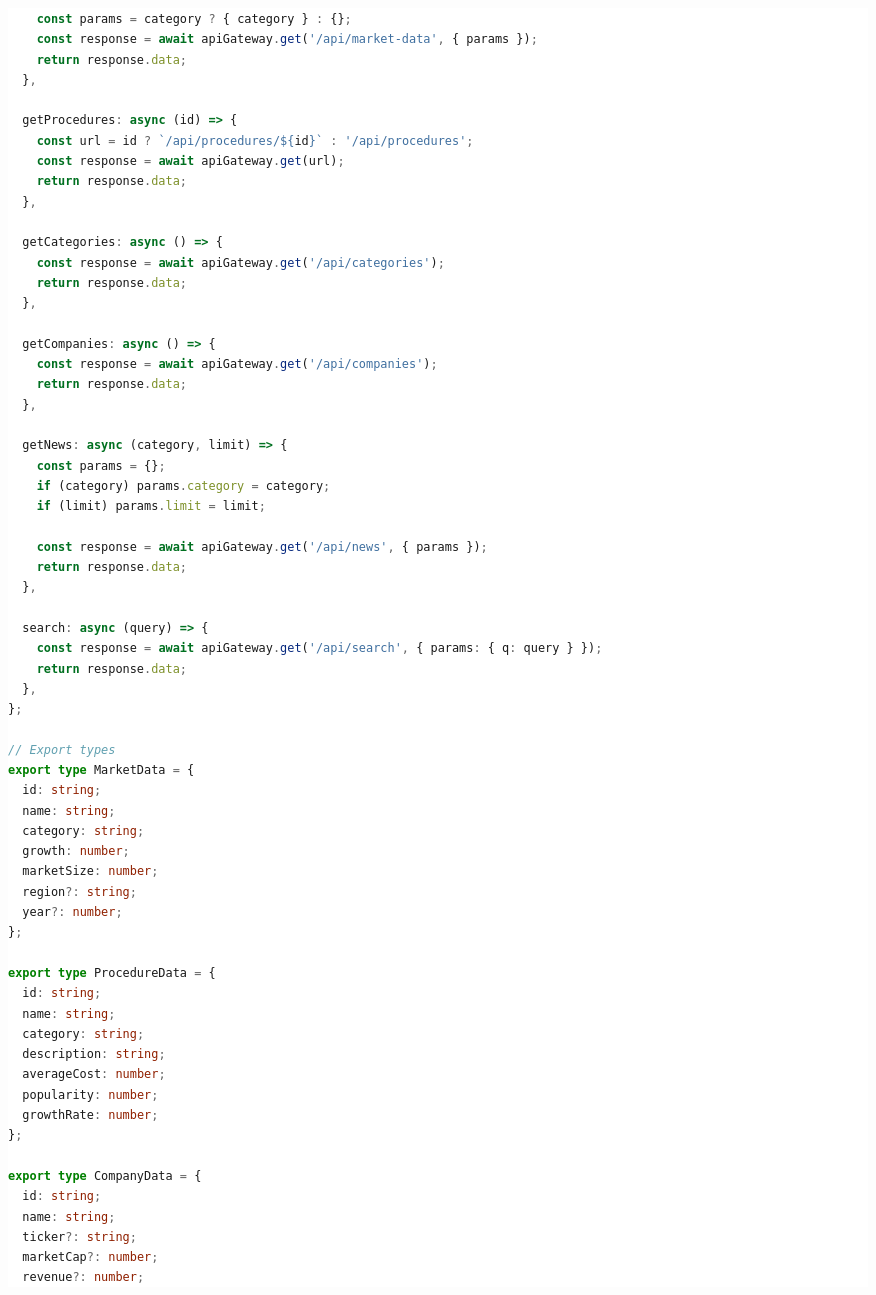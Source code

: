 ```typescript
    const params = category ? { category } : {};
    const response = await apiGateway.get('/api/market-data', { params });
    return response.data;
  },
  
  getProcedures: async (id) => {
    const url = id ? `/api/procedures/${id}` : '/api/procedures';
    const response = await apiGateway.get(url);
    return response.data;
  },
  
  getCategories: async () => {
    const response = await apiGateway.get('/api/categories');
    return response.data;
  },
  
  getCompanies: async () => {
    const response = await apiGateway.get('/api/companies');
    return response.data;
  },
  
  getNews: async (category, limit) => {
    const params = {};
    if (category) params.category = category;
    if (limit) params.limit = limit;
    
    const response = await apiGateway.get('/api/news', { params });
    return response.data;
  },
  
  search: async (query) => {
    const response = await apiGateway.get('/api/search', { params: { q: query } });
    return response.data;
  },
};

// Export types
export type MarketData = {
  id: string;
  name: string;
  category: string;
  growth: number;
  marketSize: number;
  region?: string;
  year?: number;
};

export type ProcedureData = {
  id: string;
  name: string;
  category: string;
  description: string;
  averageCost: number;
  popularity: number;
  growthRate: number;
};

export type CompanyData = {
  id: string;
  name: string;
  ticker?: string;
  marketCap?: number;
  revenue?: number;
```